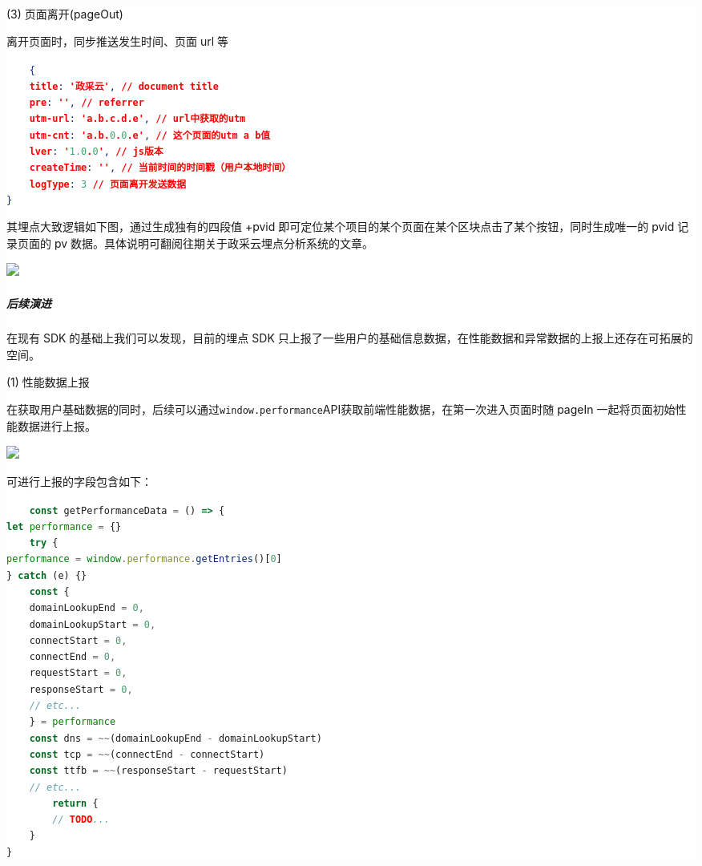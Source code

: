 (3) 页面离开(pageOut)

离开页面时，同步推送发生时间、页面 url 等

```json
    {
    title: '政采云', // document title
    pre: '', // referrer
    utm-url: 'a.b.c.d.e', // url中获取的utm
    utm-cnt: 'a.b.0.0.e', // 这个页面的utm a b值
    lver: '1.0.0', // js版本
    createTime: '', // 当前时间的时间戳（用户本地时间）
    logType: 3 // 页面离开发送数据
}
```

其埋点大致逻辑如下图，通过生成独有的四段值 +pvid 即可定位某个项目的某个页面在某个区块点击了某个按钮，同时生成唯一的 pvid 记录页面的 pv 数据。具体说明可翻阅往期关于政采云埋点分析系统的文章。

![](/images/jueJin/c43ae17d076148c.png)

##### 后续演进

在现有 SDK 的基础上我们可以发现，目前的埋点 SDK 只上报了一些用户的基础信息数据，在性能数据和异常数据的上报上还存在可拓展的空间。

(1) 性能数据上报

在获取用户基础数据的同时，后续可以通过`window.performance`API获取前端性能数据，在第一次进入页面时随 pageIn 一起将页面初始性能数据进行上报。

![](/images/jueJin/07992e597d3949c.png)

可进行上报的字段包含如下：

```javascript
    const getPerformanceData = () => {
let performance = {}
    try {
performance = window.performance.getEntries()[0]
} catch (e) {}
    const {
    domainLookupEnd = 0,
    domainLookupStart = 0,
    connectStart = 0,
    connectEnd = 0,
    requestStart = 0,
    responseStart = 0,
    // etc...
    } = performance
    const dns = ~~(domainLookupEnd - domainLookupStart)
    const tcp = ~~(connectEnd - connectStart)
    const ttfb = ~~(responseStart - requestStart)
    // etc...
        return {
        // TODO...
    }
}
```
